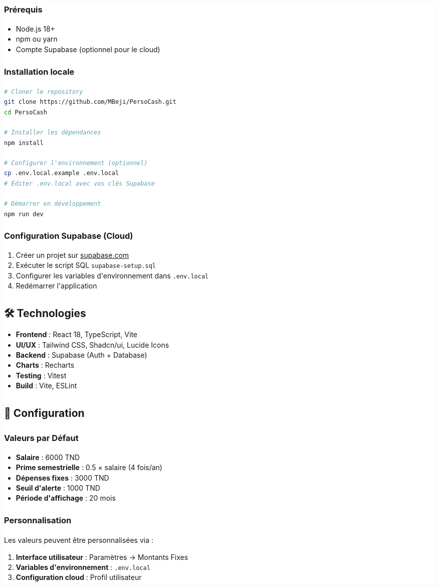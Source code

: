 ### Prérequis
- Node.js 18+ 
- npm ou yarn
- Compte Supabase (optionnel pour le cloud)

### Installation locale
```bash
# Cloner le repository
git clone https://github.com/MBeji/PersoCash.git
cd PersoCash

# Installer les dépendances
npm install

# Configurer l'environnement (optionnel)
cp .env.local.example .env.local
# Éditer .env.local avec vos clés Supabase

# Démarrer en développement
npm run dev
```

### Configuration Supabase (Cloud)
1. Créer un projet sur [supabase.com](https://supabase.com)
2. Exécuter le script SQL `supabase-setup.sql`
3. Configurer les variables d'environnement dans `.env.local`
4. Redémarrer l'application

## 🛠️ Technologies

- **Frontend** : React 18, TypeScript, Vite
- **UI/UX** : Tailwind CSS, Shadcn/ui, Lucide Icons
- **Backend** : Supabase (Auth + Database)
- **Charts** : Recharts
- **Testing** : Vitest
- **Build** : Vite, ESLint

## 🔧 Configuration

### Valeurs par Défaut
- **Salaire** : 6000 TND
- **Prime semestrielle** : 0.5 × salaire (4 fois/an)
- **Dépenses fixes** : 3000 TND
- **Seuil d'alerte** : 1000 TND
- **Période d'affichage** : 20 mois

### Personnalisation
Les valeurs peuvent être personnalisées via :
1. **Interface utilisateur** : Paramètres → Montants Fixes
2. **Variables d'environnement** : `.env.local`
3. **Configuration cloud** : Profil utilisateur
